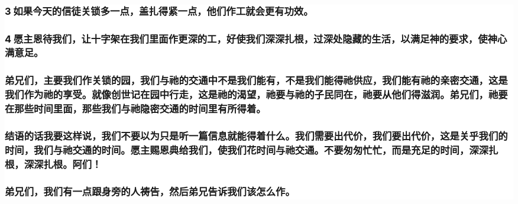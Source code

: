 ### 3   如果今天的信徒关锁多一点，盖扎得紧一点，他们作工就会更有功效。

### 4   愿主恩待我们，让十字架在我们里面作更深的工，好使我们深深扎根，过深处隐藏的生活，以满足神的要求，使神心满意足。

### 弟兄们，主要我们作关锁的园，我们与祂的交通中不是我们能有，不是我们能得祂供应，我们能有祂的亲密交通，这是我们作为祂的享受。就像创世记在园中行走，这是祂的渴望，祂要与祂的子民同在，祂要从他们得滋润。弟兄们，祂要在那些时间里面，那些我们与祂隐密交通的时间里有所得着。

### 结语的话我要这样说，我们不要以为只是听一篇信息就能得着什么。我们需要出代价，我们要出代价，这是关乎我们的时间，我们与祂交通的时间。愿主赐恩典给我们，使我们花时间与祂交通。不要匆匆忙忙，而是充足的时间，深深扎根，深深扎根。阿们！

### 弟兄们，我们有一点跟身旁的人祷告，然后弟兄告诉我们该怎么作。



<script async src="https://www.googletagmanager.com/gtag/js?id=G-1P8709Z16T"></script>
<script>
  window.dataLayer = window.dataLayer || [];
  function gtag(){dataLayer.push(arguments);}
  gtag('js', new Date());

  gtag('config', 'G-1P8709Z16T');
</script>
